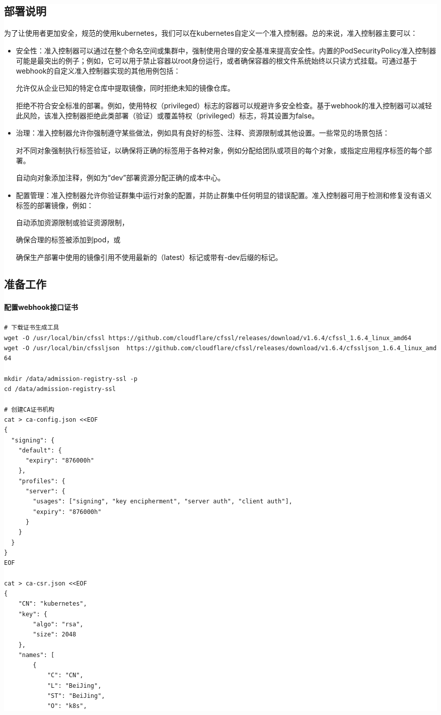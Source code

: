 ## 部署说明
为了让使用者更加安全，规范的使用kubernetes，我们可以在kubernetes自定义一个准入控制器。总的来说，准入控制器主要可以：
- 安全性：准入控制器可以通过在整个命名空间或集群中，强制使用合理的安全基准来提高安全性。内置的PodSecurityPolicy准入控制器可能是最突出的例子；例如，它可以用于禁止容器以root身份运行，或者确保容器的根文件系统始终以只读方式挂载。可通过基于webhook的自定义准入控制器实现的其他用例包括：

  允许仅从企业已知的特定仓库中提取镜像，同时拒绝未知的镜像仓库。

  拒绝不符合安全标准的部署。例如，使用特权（privileged）标志的容器可以规避许多安全检查。基于webhook的准入控制器可以减轻此风险，该准入控制器拒绝此类部署（验证）或覆盖特权（privileged）标志，将其设置为false。

- 治理：准入控制器允许你强制遵守某些做法，例如具有良好的标签、注释、资源限制或其他设置。一些常见的场景包括：

  对不同对象强制执行标签验证，以确保将正确的标签用于各种对象，例如分配给团队或项目的每个对象，或指定应用程序标签的每个部署。

  自动向对象添加注释，例如为“dev”部署资源分配正确的成本中心。

- 配置管理：准入控制器允许你验证群集中运行对象的配置，并防止群集中任何明显的错误配置。准入控制器可用于检测和修复没有语义标签的部署镜像，例如：

  自动添加资源限制或验证资源限制，

  确保合理的标签被添加到pod，或

  确保生产部署中使用的镜像引用不使用最新的（latest）标记或带有-dev后缀的标记。

## 准备工作
#### 配置webhook接口证书
```
# 下载证书生成工具
wget -O /usr/local/bin/cfssl https://github.com/cloudflare/cfssl/releases/download/v1.6.4/cfssl_1.6.4_linux_amd64
wget -O /usr/local/bin/cfssljson  https://github.com/cloudflare/cfssl/releases/download/v1.6.4/cfssljson_1.6.4_linux_amd64

mkdir /data/admission-registry-ssl -p
cd /data/admission-registry-ssl

# 创建CA证书机构
cat > ca-config.json <<EOF
{
  "signing": {
    "default": {
      "expiry": "876000h"
    },
    "profiles": {
      "server": {
        "usages": ["signing", "key encipherment", "server auth", "client auth"],
        "expiry": "876000h"
      }
    }
  }
}
EOF

cat > ca-csr.json <<EOF
{
    "CN": "kubernetes",
    "key": {
        "algo": "rsa",
        "size": 2048
    },
    "names": [
        {
            "C": "CN",
            "L": "BeiJing",
            "ST": "BeiJing",
            "O": "k8s",
```